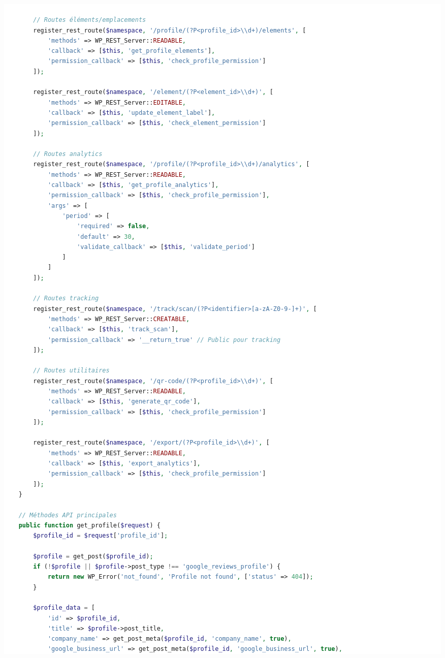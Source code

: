 ```php
        
        // Routes éléments/emplacements
        register_rest_route($namespace, '/profile/(?P<profile_id>\\d+)/elements', [
            'methods' => WP_REST_Server::READABLE,
            'callback' => [$this, 'get_profile_elements'],
            'permission_callback' => [$this, 'check_profile_permission']
        ]);
        
        register_rest_route($namespace, '/element/(?P<element_id>\\d+)', [
            'methods' => WP_REST_Server::EDITABLE,
            'callback' => [$this, 'update_element_label'],
            'permission_callback' => [$this, 'check_element_permission']
        ]);
        
        // Routes analytics
        register_rest_route($namespace, '/profile/(?P<profile_id>\\d+)/analytics', [
            'methods' => WP_REST_Server::READABLE,
            'callback' => [$this, 'get_profile_analytics'],
            'permission_callback' => [$this, 'check_profile_permission'],
            'args' => [
                'period' => [
                    'required' => false,
                    'default' => 30,
                    'validate_callback' => [$this, 'validate_period']
                ]
            ]
        ]);
        
        // Routes tracking
        register_rest_route($namespace, '/track/scan/(?P<identifier>[a-zA-Z0-9-]+)', [
            'methods' => WP_REST_Server::CREATABLE,
            'callback' => [$this, 'track_scan'],
            'permission_callback' => '__return_true' // Public pour tracking
        ]);
        
        // Routes utilitaires
        register_rest_route($namespace, '/qr-code/(?P<profile_id>\\d+)', [
            'methods' => WP_REST_Server::READABLE,
            'callback' => [$this, 'generate_qr_code'],
            'permission_callback' => [$this, 'check_profile_permission']
        ]);
        
        register_rest_route($namespace, '/export/(?P<profile_id>\\d+)', [
            'methods' => WP_REST_Server::READABLE,
            'callback' => [$this, 'export_analytics'],
            'permission_callback' => [$this, 'check_profile_permission']
        ]);
    }
    
    // Méthodes API principales
    public function get_profile($request) {
        $profile_id = $request['profile_id'];
        
        $profile = get_post($profile_id);
        if (!$profile || $profile->post_type !== 'google_reviews_profile') {
            return new WP_Error('not_found', 'Profile not found', ['status' => 404]);
        }
        
        $profile_data = [
            'id' => $profile_id,
            'title' => $profile->post_title,
            'company_name' => get_post_meta($profile_id, 'company_name', true),
            'google_business_url' => get_post_meta($profile_id, 'google_business_url', true),
```